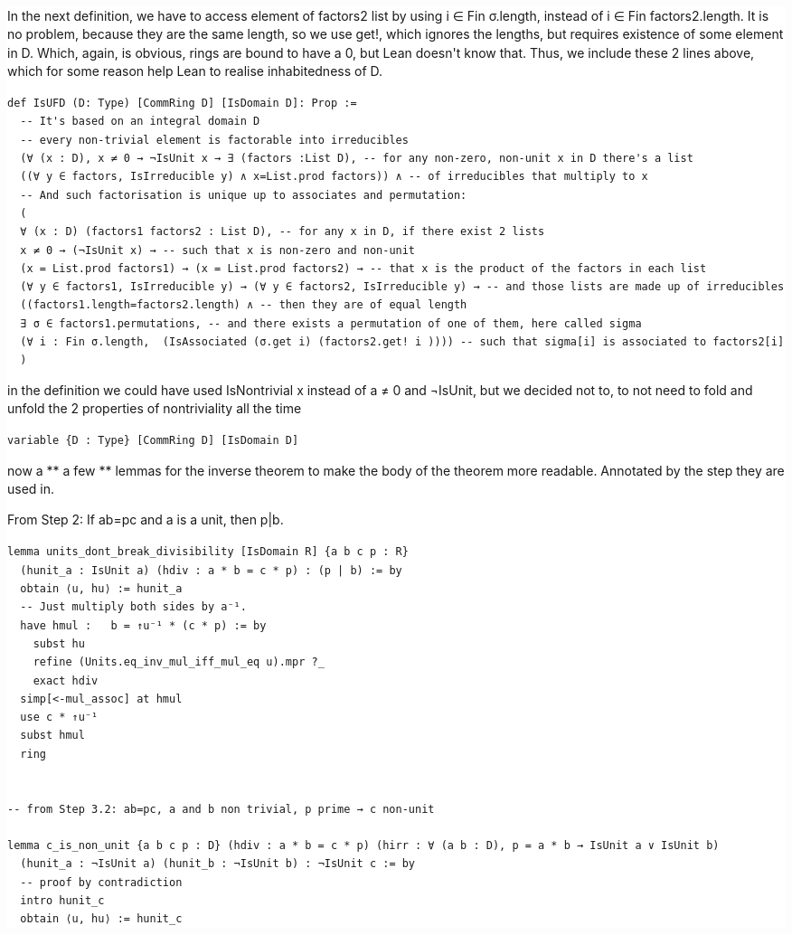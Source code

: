 In the next definition, we have to access element of factors2 list by using i ∈ Fin σ.length,
instead of i ∈ Fin factors2.length. It is no problem, because they are the same length, so we use get!,
which ignores the lengths, but requires existence of some element in D. Which, again, is obvious,
rings are bound to have a 0, but Lean doesn't know that.
Thus, we include these 2 lines above, which for some reason help Lean to realise inhabitedness of D.

```lean
def IsUFD (D: Type) [CommRing D] [IsDomain D]: Prop :=
  -- It's based on an integral domain D
  -- every non-trivial element is factorable into irreducibles
  (∀ (x : D), x ≠ 0 → ¬IsUnit x → ∃ (factors :List D), -- for any non-zero, non-unit x in D there's a list
  ((∀ y ∈ factors, IsIrreducible y) ∧ x=List.prod factors)) ∧ -- of irreducibles that multiply to x
  -- And such factorisation is unique up to associates and permutation:
  (
  ∀ (x : D) (factors1 factors2 : List D), -- for any x in D, if there exist 2 lists
  x ≠ 0 → (¬IsUnit x) → -- such that x is non-zero and non-unit
  (x = List.prod factors1) → (x = List.prod factors2) → -- that x is the product of the factors in each list
  (∀ y ∈ factors1, IsIrreducible y) → (∀ y ∈ factors2, IsIrreducible y) → -- and those lists are made up of irreducibles
  ((factors1.length=factors2.length) ∧ -- then they are of equal length
  ∃ σ ∈ factors1.permutations, -- and there exists a permutation of one of them, here called sigma
  (∀ i : Fin σ.length,  (IsAssociated (σ.get i) (factors2.get! i )))) -- such that sigma[i] is associated to factors2[i]
  )
```

in the definition we could have used IsNontrivial x instead of a ≠ 0 and ¬IsUnit,
but we decided not to, to not need to fold and unfold the 2 properties of nontriviality all the time

```lean
variable {D : Type} [CommRing D] [IsDomain D]
```

now a ** a few ** lemmas for the inverse theorem to make the body of the theorem more readable.
Annotated by the step they are used in.

From Step 2:
If ab=pc and a is a unit, then p|b.

```lean
lemma units_dont_break_divisibility [IsDomain R] {a b c p : R}
  (hunit_a : IsUnit a) (hdiv : a * b = c * p) : (p | b) := by
  obtain ⟨u, hu⟩ := hunit_a
  -- Just multiply both sides by a⁻¹.
  have hmul :   b = ↑u⁻¹ * (c * p) := by
    subst hu
    refine (Units.eq_inv_mul_iff_mul_eq u).mpr ?_
    exact hdiv
  simp[<-mul_assoc] at hmul
  use c * ↑u⁻¹
  subst hmul
  ring


-- from Step 3.2: ab=pc, a and b non trivial, p prime → c non-unit

lemma c_is_non_unit {a b c p : D} (hdiv : a * b = c * p) (hirr : ∀ (a b : D), p = a * b → IsUnit a ∨ IsUnit b)
  (hunit_a : ¬IsUnit a) (hunit_b : ¬IsUnit b) : ¬IsUnit c := by
  -- proof by contradiction
  intro hunit_c
  obtain ⟨u, hu⟩ := hunit_c
```